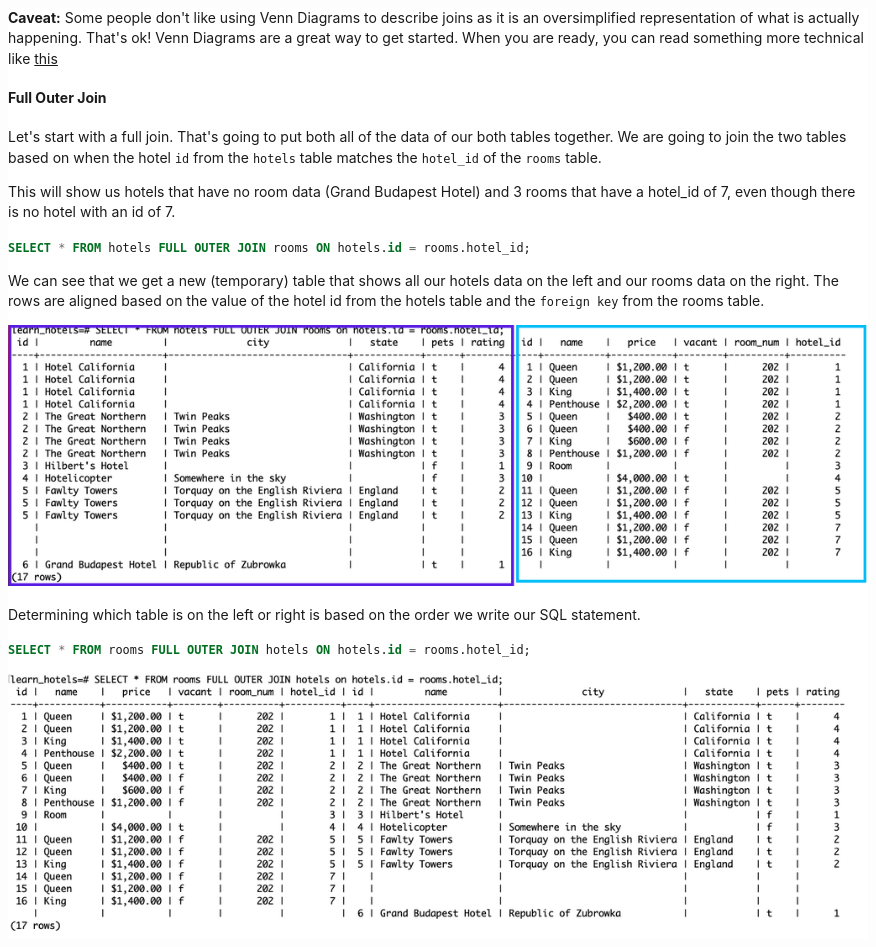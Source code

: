 **Caveat:** Some people don't like using Venn Diagrams to describe joins as it is an oversimplified representation of what is actually happening. That's ok! Venn Diagrams are a great way to get started. When you are ready, you can read something more technical like [this](https://blog.jooq.org/2016/07/05/say-no-to-venn-diagrams-when-explaining-joins/)

#### Full Outer Join

Let's start with a full join. That's going to put both all of the data of our both tables together. We are going to join the two tables based on when the hotel `id` from the `hotels` table matches the `hotel_id` of the `rooms` table.

This will show us hotels that have no room data (Grand Budapest Hotel) and 3 rooms that have a hotel_id of 7, even though there is no hotel with an id of 7.

```sql
SELECT * FROM hotels FULL OUTER JOIN rooms ON hotels.id = rooms.hotel_id;
```

We can see that we get a new (temporary) table that shows all our hotels data on the left and our rooms data on the right. The rows are aligned based on the value of the hotel id from the hotels table and the `foreign key` from the rooms table.

![](./assets/full-hotel-room.png)

Determining which table is on the left or right is based on the order we write our SQL statement.

```sql
SELECT * FROM rooms FULL OUTER JOIN hotels ON hotels.id = rooms.hotel_id;
```

![](./assets/full-room-hotel.png)
